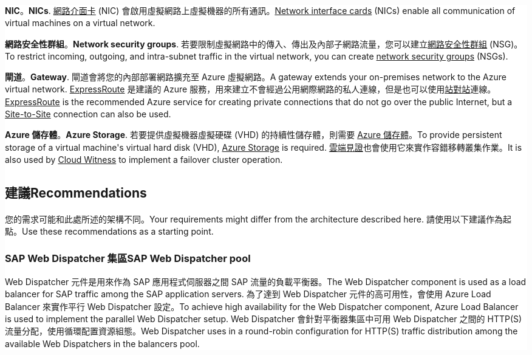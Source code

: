 <span data-ttu-id="fcc9e-137">**NIC**。</span><span class="sxs-lookup"><span data-stu-id="fcc9e-137">**NICs**.</span></span> <span data-ttu-id="fcc9e-138">[網路介面卡](/azure/virtual-network/virtual-network-network-interface) (NIC) 會啟用虛擬網路上虛擬機器的所有通訊。</span><span class="sxs-lookup"><span data-stu-id="fcc9e-138">[Network interface cards](/azure/virtual-network/virtual-network-network-interface) (NICs) enable all communication of virtual machines on a virtual network.</span></span>

<span data-ttu-id="fcc9e-139">**網路安全性群組**。</span><span class="sxs-lookup"><span data-stu-id="fcc9e-139">**Network security groups**.</span></span> <span data-ttu-id="fcc9e-140">若要限制虛擬網路中的傳入、傳出及內部子網路流量，您可以建立[網路安全性群組](/azure/virtual-network/virtual-networks-nsg) (NSG)。</span><span class="sxs-lookup"><span data-stu-id="fcc9e-140">To restrict incoming, outgoing, and intra-subnet traffic in the virtual network, you can create [network security groups](/azure/virtual-network/virtual-networks-nsg) (NSGs).</span></span>

<span data-ttu-id="fcc9e-141">**閘道**。</span><span class="sxs-lookup"><span data-stu-id="fcc9e-141">**Gateway**.</span></span> <span data-ttu-id="fcc9e-142">閘道會將您的內部部署網路擴充至 Azure 虛擬網路。</span><span class="sxs-lookup"><span data-stu-id="fcc9e-142">A gateway extends your on-premises network to the Azure virtual network.</span></span> <span data-ttu-id="fcc9e-143">[ExpressRoute](/azure/architecture/reference-architectures/hybrid-networking/expressroute) 是建議的 Azure 服務，用來建立不會經過公用網際網路的私人連線，但是也可以使用[站對站](/azure/vpn-gateway/vpn-gateway-howto-site-to-site-resource-manager-portal)連線。</span><span class="sxs-lookup"><span data-stu-id="fcc9e-143">[ExpressRoute](/azure/architecture/reference-architectures/hybrid-networking/expressroute) is the recommended Azure service for creating private connections that do not go over the public Internet, but a [Site-to-Site](/azure/vpn-gateway/vpn-gateway-howto-site-to-site-resource-manager-portal) connection can also be used.</span></span>

<span data-ttu-id="fcc9e-144">**Azure 儲存體**。</span><span class="sxs-lookup"><span data-stu-id="fcc9e-144">**Azure Storage**.</span></span> <span data-ttu-id="fcc9e-145">若要提供虛擬機器虛擬硬碟 (VHD) 的持續性儲存體，則需要 [Azure 儲存體](/azure/storage/storage-standard-storage)。</span><span class="sxs-lookup"><span data-stu-id="fcc9e-145">To provide persistent storage of a virtual machine's virtual hard disk (VHD), [Azure Storage](/azure/storage/storage-standard-storage) is required.</span></span> <span data-ttu-id="fcc9e-146">[雲端見證](/windows-server/failover-clustering/deploy-cloud-witness)也會使用它來實作容錯移轉叢集作業。</span><span class="sxs-lookup"><span data-stu-id="fcc9e-146">It is also used by [Cloud Witness](/windows-server/failover-clustering/deploy-cloud-witness) to implement a failover cluster operation.</span></span>

## <a name="recommendations"></a><span data-ttu-id="fcc9e-147">建議</span><span class="sxs-lookup"><span data-stu-id="fcc9e-147">Recommendations</span></span>

<span data-ttu-id="fcc9e-148">您的需求可能和此處所述的架構不同。</span><span class="sxs-lookup"><span data-stu-id="fcc9e-148">Your requirements might differ from the architecture described here.</span></span> <span data-ttu-id="fcc9e-149">請使用以下建議作為起點。</span><span class="sxs-lookup"><span data-stu-id="fcc9e-149">Use these recommendations as a starting point.</span></span>

### <a name="sap-web-dispatcher-pool"></a><span data-ttu-id="fcc9e-150">SAP Web Dispatcher 集區</span><span class="sxs-lookup"><span data-stu-id="fcc9e-150">SAP Web Dispatcher pool</span></span>

<span data-ttu-id="fcc9e-151">Web Dispatcher 元件是用來作為 SAP 應用程式伺服器之間 SAP 流量的負載平衡器。</span><span class="sxs-lookup"><span data-stu-id="fcc9e-151">The Web Dispatcher component is used as a load balancer for SAP traffic among the SAP application servers.</span></span> <span data-ttu-id="fcc9e-152">為了達到 Web Dispatcher 元件的高可用性，會使用 Azure Load Balancer 來實作平行 Web Dispatcher 設定。</span><span class="sxs-lookup"><span data-stu-id="fcc9e-152">To achieve high availability for the Web Dispatcher component, Azure Load Balancer is used to implement the parallel Web Dispatcher setup.</span></span> <span data-ttu-id="fcc9e-153">Web Dispatcher 會針對平衡器集區中可用 Web Dispatcher 之間的 HTTP(S) 流量分配，使用循環配置資源組態。</span><span class="sxs-lookup"><span data-stu-id="fcc9e-153">Web Dispatcher uses in a round-robin configuration for HTTP(S) traffic distribution among the available Web Dispatchers in the balancers pool.</span></span>
